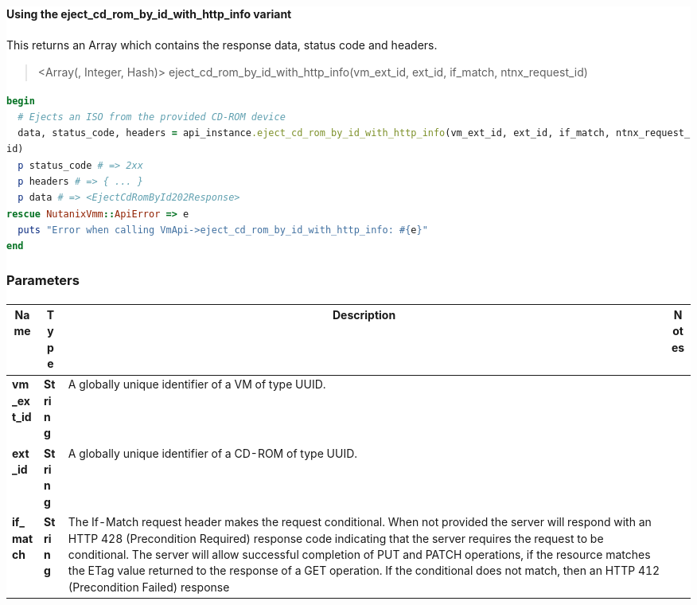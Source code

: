 #### Using the eject_cd_rom_by_id_with_http_info variant

This returns an Array which contains the response data, status code and headers.

> <Array(<EjectCdRomById202Response>, Integer, Hash)> eject_cd_rom_by_id_with_http_info(vm_ext_id, ext_id, if_match, ntnx_request_id)

```ruby
begin
  # Ejects an ISO from the provided CD-ROM device
  data, status_code, headers = api_instance.eject_cd_rom_by_id_with_http_info(vm_ext_id, ext_id, if_match, ntnx_request_id)
  p status_code # => 2xx
  p headers # => { ... }
  p data # => <EjectCdRomById202Response>
rescue NutanixVmm::ApiError => e
  puts "Error when calling VmApi->eject_cd_rom_by_id_with_http_info: #{e}"
end
```

### Parameters

| Name | Type | Description | Notes |
| ---- | ---- | ----------- | ----- |
| **vm_ext_id** | **String** | A globally unique identifier of a VM of type UUID. |  |
| **ext_id** | **String** | A globally unique identifier of a CD-ROM of type UUID. |  |
| **if_match** | **String** | The If-Match request header makes the request conditional. When not provided the server will respond with an HTTP 428 (Precondition Required) response code indicating that the server requires the request to be conditional. The server will allow successful completion of PUT and PATCH operations, if the resource matches the ETag value returned to the response of a GET operation. If the conditional does not match, then an HTTP 412 (Precondition Failed) response  |  |
